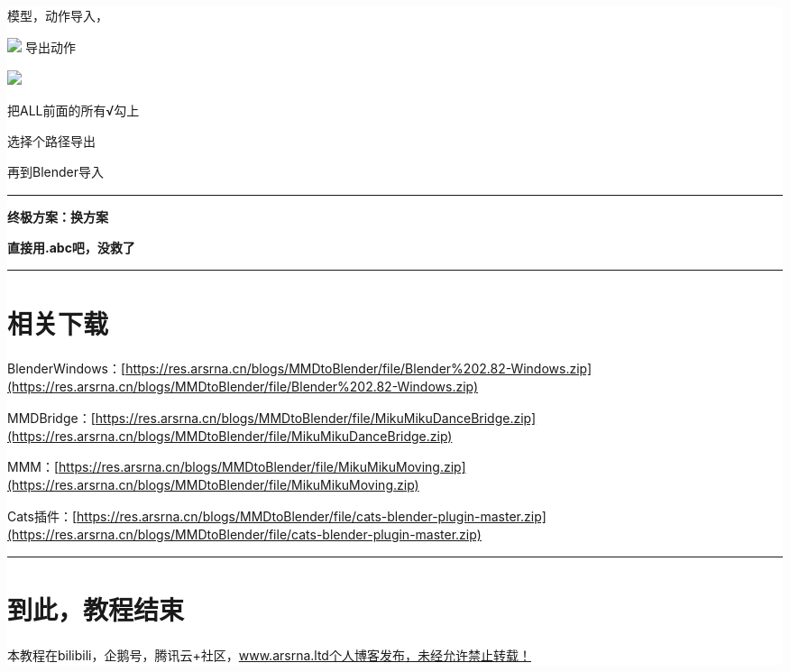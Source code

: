 模型，动作导入，

![](https://res.arsrna.cn/blogs/MMDtoBlender/pic/q9crq5eo9q.png)
导出动作

![](https://res.arsrna.cn/blogs/MMDtoBlender/pic/a9pwtrnt0p.png)
​

把ALL前面的所有√勾上

选择个路径导出

再到Blender导入

----

**终极方案：换方案**

**直接用.abc吧，没救了**

----

# 相关下载

BlenderWindows：[https://res.arsrna.cn/blogs/MMDtoBlender/file/Blender%202.82-Windows.zip](https://res.arsrna.cn/blogs/MMDtoBlender/file/Blender%202.82-Windows.zip)

MMDBridge：[https://res.arsrna.cn/blogs/MMDtoBlender/file/MikuMikuDanceBridge.zip](https://res.arsrna.cn/blogs/MMDtoBlender/file/MikuMikuDanceBridge.zip)

MMM：[https://res.arsrna.cn/blogs/MMDtoBlender/file/MikuMikuMoving.zip](https://res.arsrna.cn/blogs/MMDtoBlender/file/MikuMikuMoving.zip)

Cats插件：[https://res.arsrna.cn/blogs/MMDtoBlender/file/cats-blender-plugin-master.zip](https://res.arsrna.cn/blogs/MMDtoBlender/file/cats-blender-plugin-master.zip)

----

# **到此，教程结束**


本教程在bilibili，企鹅号，腾讯云+社区，www.arsrna.ltd个人博客发布，未经允许禁止转载！